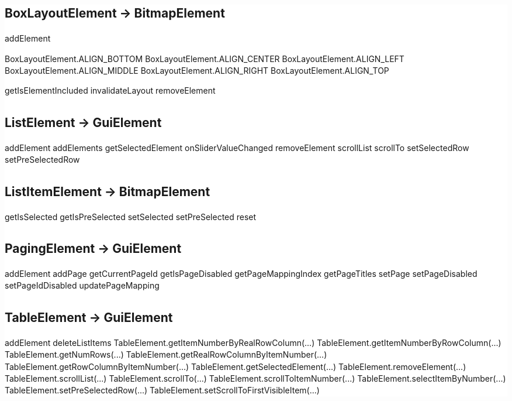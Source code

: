 ## BoxLayoutElement -> BitmapElement
addElement

BoxLayoutElement.ALIGN_BOTTOM
BoxLayoutElement.ALIGN_CENTER
BoxLayoutElement.ALIGN_LEFT
BoxLayoutElement.ALIGN_MIDDLE
BoxLayoutElement.ALIGN_RIGHT
BoxLayoutElement.ALIGN_TOP

getIsElementIncluded
invalidateLayout
removeElement

## ListElement -> GuiElement
addElement
addElements
getSelectedElement
onSliderValueChanged
removeElement
scrollList
scrollTo
setSelectedRow
setPreSelectedRow

## ListItemElement -> BitmapElement

getIsSelected
getIsPreSelected
setSelected
setPreSelected
reset

## PagingElement -> GuiElement

addElement
addPage
getCurrentPageId
getIsPageDisabled
getPageMappingIndex
getPageTitles
setPage
setPageDisabled
setPageIdDisabled
updatePageMapping

## TableElement -> GuiElement
addElement
deleteListItems
TableElement.getItemNumberByRealRowColumn(...)
TableElement.getItemNumberByRowColumn(...)
TableElement.getNumRows(...)
TableElement.getRealRowColumnByItemNumber(...)
TableElement.getRowColumnByItemNumber(...)
TableElement.getSelectedElement(...)
TableElement.removeElement(...)
TableElement.scrollList(...)
TableElement.scrollTo(...)
TableElement.scrollToItemNumber(...)
TableElement.selectItemByNumber(...)
TableElement.setPreSelectedRow(...)
TableElement.setScrollToFirstVisibleItem(...)